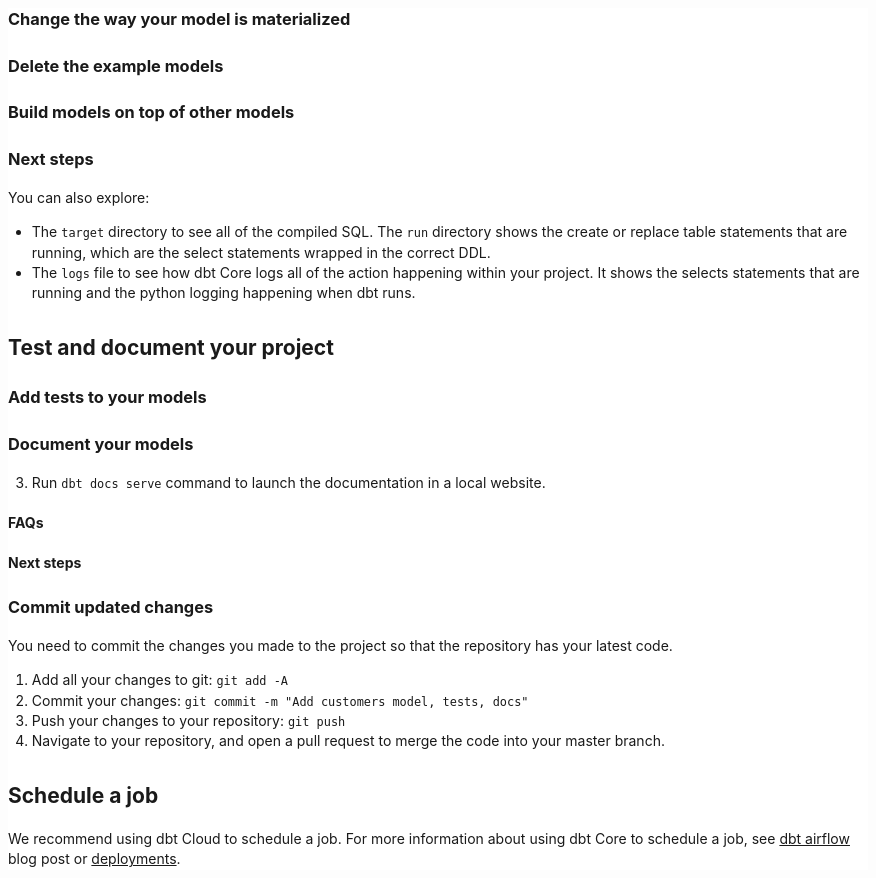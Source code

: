 ### Change the way your model is materialized



<Snippet src="tutorial-change-way-model-materialized" />

### Delete the example models

<Snippet src="tutorial-delete-example-models" />

### Build models on top of other models

<Snippet src="tutorial-build-models-atop-other-models" />

### Next steps

<Snippet src="tutorial-next-steps-1st-model" />

You can also explore:

* The `target` directory to see all of the compiled SQL. The `run` directory shows the create or replace table statements that are running, which are the select statements wrapped in the correct DDL.
* The `logs` file to see how dbt Core logs all of the action happening within your project. It shows the selects statements that are running and the python logging happening when dbt runs.

## Test and document your project

### Add tests to your models

<Snippet src="tutorial-add-tests-to-models" />

### Document your models

<Snippet src="tutorial-document-your-models" />

3. Run `dbt docs serve` command to launch the documentation in a local website.

#### FAQs

<FAQ src="Docs/long-descriptions" />
<FAQ src="Docs/sharing-documentation" />


#### Next steps

<Snippet src="tutorial-next-steps-tests" />

### Commit updated changes

You need to commit the changes you made to the project so that the repository has your latest code.

1. Add all your changes to git: `git add -A`
2. Commit your changes: `git commit -m "Add customers model, tests, docs"`
3. Push your changes to your repository: `git push`
4. Navigate to your repository, and open a pull request to merge the code into your master branch.

## Schedule a job

We recommend using dbt Cloud to schedule a job. For more information about using dbt Core to schedule a job, see [dbt airflow](/blog/dbt-airflow-spiritual-alignment) blog post or [deployments](/docs/deploy/deployments).
